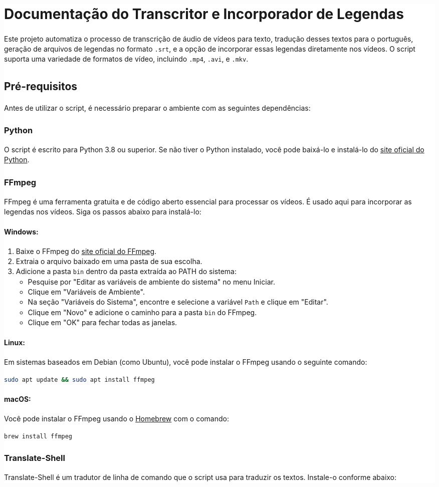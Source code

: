 # Documentação do Transcritor e Incorporador de Legendas

Este projeto automatiza o processo de transcrição de áudio de vídeos para texto, tradução desses textos para o português, geração de arquivos de legendas no formato `.srt`, e a opção de incorporar essas legendas diretamente nos vídeos. O script suporta uma variedade de formatos de vídeo, incluindo `.mp4`, `.avi`, e `.mkv`.

## Pré-requisitos

Antes de utilizar o script, é necessário preparar o ambiente com as seguintes dependências:

### Python

O script é escrito para Python 3.8 ou superior. Se não tiver o Python instalado, você pode baixá-lo e instalá-lo do [site oficial do Python](https://www.python.org/downloads/).

### FFmpeg

FFmpeg é uma ferramenta gratuita e de código aberto essencial para processar os vídeos. É usado aqui para incorporar as legendas nos vídeos. Siga os passos abaixo para instalá-lo:

#### Windows:

1. Baixe o FFmpeg do [site oficial do FFmpeg](https://ffmpeg.org/download.html).
2. Extraia o arquivo baixado em uma pasta de sua escolha.
3. Adicione a pasta `bin` dentro da pasta extraída ao PATH do sistema:
   - Pesquise por "Editar as variáveis de ambiente do sistema" no menu Iniciar.
   - Clique em "Variáveis de Ambiente".
   - Na seção "Variáveis do Sistema", encontre e selecione a variável `Path` e clique em "Editar".
   - Clique em "Novo" e adicione o caminho para a pasta `bin` do FFmpeg.
   - Clique em "OK" para fechar todas as janelas.

#### Linux:

Em sistemas baseados em Debian (como Ubuntu), você pode instalar o FFmpeg usando o seguinte comando:

```bash
sudo apt update && sudo apt install ffmpeg
```

#### macOS:

Você pode instalar o FFmpeg usando o [Homebrew](https://brew.sh/) com o comando:

```bash
brew install ffmpeg
```

### Translate-Shell

Translate-Shell é um tradutor de linha de comando que o script usa para traduzir os textos. Instale-o conforme abaixo:
